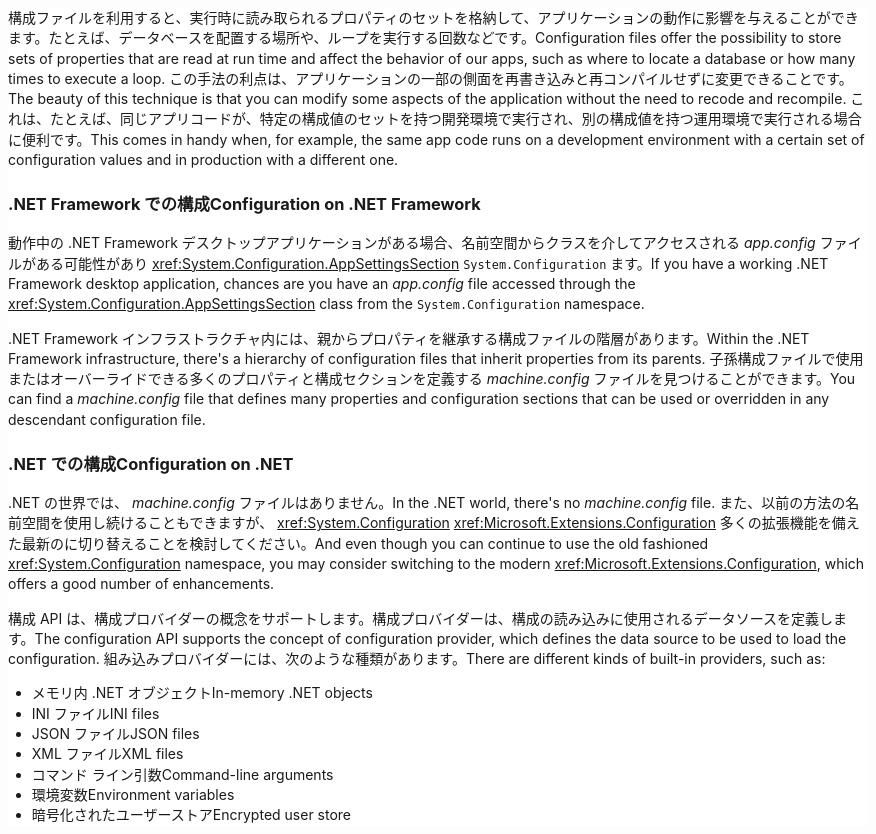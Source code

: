 <span data-ttu-id="a8726-113">構成ファイルを利用すると、実行時に読み取られるプロパティのセットを格納して、アプリケーションの動作に影響を与えることができます。たとえば、データベースを配置する場所や、ループを実行する回数などです。</span><span class="sxs-lookup"><span data-stu-id="a8726-113">Configuration files offer the possibility to store sets of properties that are read at run time and affect the behavior of our apps, such as where to locate a database or how many times to execute a loop.</span></span> <span data-ttu-id="a8726-114">この手法の利点は、アプリケーションの一部の側面を再書き込みと再コンパイルせずに変更できることです。</span><span class="sxs-lookup"><span data-stu-id="a8726-114">The beauty of this technique is that you can modify some aspects of the application without the need to recode and recompile.</span></span> <span data-ttu-id="a8726-115">これは、たとえば、同じアプリコードが、特定の構成値のセットを持つ開発環境で実行され、別の構成値を持つ運用環境で実行される場合に便利です。</span><span class="sxs-lookup"><span data-stu-id="a8726-115">This comes in handy when, for example, the same app code runs on a development environment with a certain set of configuration values and in production with a different one.</span></span>

### <a name="configuration-on-net-framework"></a><span data-ttu-id="a8726-116">.NET Framework での構成</span><span class="sxs-lookup"><span data-stu-id="a8726-116">Configuration on .NET Framework</span></span>

<span data-ttu-id="a8726-117">動作中の .NET Framework デスクトップアプリケーションがある場合、名前空間からクラスを介してアクセスされる *app.config* ファイルがある可能性があり <xref:System.Configuration.AppSettingsSection> `System.Configuration` ます。</span><span class="sxs-lookup"><span data-stu-id="a8726-117">If you have a working .NET Framework desktop application, chances are you have an *app.config* file accessed through the <xref:System.Configuration.AppSettingsSection> class from the `System.Configuration` namespace.</span></span>

<span data-ttu-id="a8726-118">.NET Framework インフラストラクチャ内には、親からプロパティを継承する構成ファイルの階層があります。</span><span class="sxs-lookup"><span data-stu-id="a8726-118">Within the .NET Framework infrastructure, there's a hierarchy of configuration files that inherit properties from its parents.</span></span> <span data-ttu-id="a8726-119">子孫構成ファイルで使用またはオーバーライドできる多くのプロパティと構成セクションを定義する *machine.config* ファイルを見つけることができます。</span><span class="sxs-lookup"><span data-stu-id="a8726-119">You can find a *machine.config* file that defines many properties and configuration sections that can be used or overridden in any descendant configuration file.</span></span>

### <a name="configuration-on-net"></a><span data-ttu-id="a8726-120">.NET での構成</span><span class="sxs-lookup"><span data-stu-id="a8726-120">Configuration on .NET</span></span>

<span data-ttu-id="a8726-121">.NET の世界では、 *machine.config* ファイルはありません。</span><span class="sxs-lookup"><span data-stu-id="a8726-121">In the .NET world, there's no *machine.config* file.</span></span> <span data-ttu-id="a8726-122">また、以前の方法の名前空間を使用し続けることもできますが、 <xref:System.Configuration> <xref:Microsoft.Extensions.Configuration> 多くの拡張機能を備えた最新のに切り替えることを検討してください。</span><span class="sxs-lookup"><span data-stu-id="a8726-122">And even though you can continue to use the old fashioned <xref:System.Configuration> namespace, you may consider switching to the modern <xref:Microsoft.Extensions.Configuration>, which offers a good number of enhancements.</span></span>

<span data-ttu-id="a8726-123">構成 API は、構成プロバイダーの概念をサポートします。構成プロバイダーは、構成の読み込みに使用されるデータソースを定義します。</span><span class="sxs-lookup"><span data-stu-id="a8726-123">The configuration API supports the concept of configuration provider, which defines the data source to be used to load the configuration.</span></span> <span data-ttu-id="a8726-124">組み込みプロバイダーには、次のような種類があります。</span><span class="sxs-lookup"><span data-stu-id="a8726-124">There are different kinds of built-in providers, such as:</span></span>

- <span data-ttu-id="a8726-125">メモリ内 .NET オブジェクト</span><span class="sxs-lookup"><span data-stu-id="a8726-125">In-memory .NET objects</span></span>
- <span data-ttu-id="a8726-126">INI ファイル</span><span class="sxs-lookup"><span data-stu-id="a8726-126">INI files</span></span>
- <span data-ttu-id="a8726-127">JSON ファイル</span><span class="sxs-lookup"><span data-stu-id="a8726-127">JSON files</span></span>
- <span data-ttu-id="a8726-128">XML ファイル</span><span class="sxs-lookup"><span data-stu-id="a8726-128">XML files</span></span>
- <span data-ttu-id="a8726-129">コマンド ライン引数</span><span class="sxs-lookup"><span data-stu-id="a8726-129">Command-line arguments</span></span>
- <span data-ttu-id="a8726-130">環境変数</span><span class="sxs-lookup"><span data-stu-id="a8726-130">Environment variables</span></span>
- <span data-ttu-id="a8726-131">暗号化されたユーザーストア</span><span class="sxs-lookup"><span data-stu-id="a8726-131">Encrypted user store</span></span>
